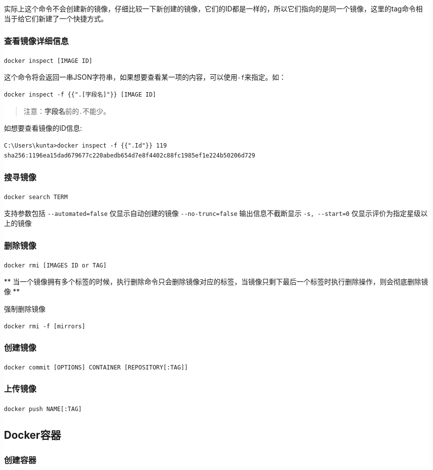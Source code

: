 实际上这个命令不会创建新的镜像，仔细比较一下新创建的镜像，它们的ID都是一样的，所以它们指向的是同一个镜像，这里的tag命令相当于给它们新建了一个快捷方式。

### 查看镜像详细信息

```
docker inspect [IMAGE ID]
```

这个命令将会返回一串JSON字符串，如果想要查看某一项的内容，可以使用`-f`来指定。如：

```
docker inspect -f {{".[字段名]"}} [IMAGE ID]
```

> 注意：**字段名**前的`.`不能少。

如想要查看镜像的ID信息:

```
C:\Users\kunta>docker inspect -f {{".Id"}} 119
sha256:1196ea15dad679677c220abedb654d7e8f4402c88fc1985ef1e224b50206d729
```

### 搜寻镜像

```
docker search TERM 
```

支持参数包括 `--automated=false` 仅显示自动创建的镜像 `--no-trunc=false` 输出信息不截断显示 `-s, --start=0` 仅显示评价为指定星级以上的镜像

### 删除镜像

```
docker rmi [IMAGES ID or TAG]
```
** 当一个镜像拥有多个标签的时候，执行删除命令只会删除镜像对应的标签，当镜像只剩下最后一个标签时执行删除操作，则会彻底删除镜像 **

强制删除镜像

```
docker rmi -f [mirrors]
```

### 创建镜像

```
docker commit [OPTIONS] CONTAINER [REPOSITORY[:TAG]]
```

### 上传镜像

```
docker push NAME[:TAG]
```

## Docker容器

### 创建容器
